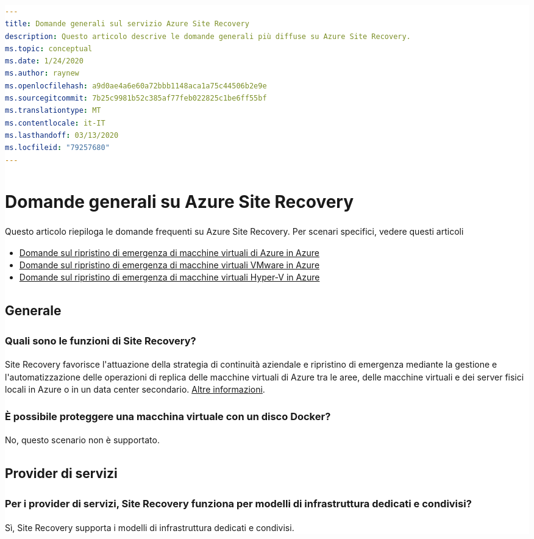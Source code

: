 ```yaml
---
title: Domande generali sul servizio Azure Site Recovery
description: Questo articolo descrive le domande generali più diffuse su Azure Site Recovery.
ms.topic: conceptual
ms.date: 1/24/2020
ms.author: raynew
ms.openlocfilehash: a9d0ae4a6e60a72bbb1148aca1a75c44506b2e9e
ms.sourcegitcommit: 7b25c9981b52c385af77feb022825c1be6ff55bf
ms.translationtype: MT
ms.contentlocale: it-IT
ms.lasthandoff: 03/13/2020
ms.locfileid: "79257680"
---
```

# <a name="general-questions-about-azure-site-recovery"></a>Domande generali su Azure Site Recovery

Questo articolo riepiloga le domande frequenti su Azure Site Recovery. Per scenari specifici, vedere questi articoli

- [Domande sul ripristino di emergenza di macchine virtuali di Azure in Azure](azure-to-azure-common-questions.md)
- [Domande sul ripristino di emergenza di macchine virtuali VMware in Azure](vmware-azure-common-questions.md)
- [Domande sul ripristino di emergenza di macchine virtuali Hyper-V in Azure](hyper-v-azure-common-questions.md)
 
## <a name="general"></a>Generale

### <a name="what-does-site-recovery-do"></a>Quali sono le funzioni di Site Recovery?
Site Recovery favorisce l'attuazione della strategia di continuità aziendale e ripristino di emergenza mediante la gestione e l'automatizzazione delle operazioni di replica delle macchine virtuali di Azure tra le aree, delle macchine virtuali e dei server fisici locali in Azure o in un data center secondario. [Altre informazioni](site-recovery-overview.md).

### <a name="can-i-protect-a-virtual-machine-that-has-a-docker-disk"></a>È possibile proteggere una macchina virtuale con un disco Docker?

No, questo scenario non è supportato.

## <a name="service-providers"></a>Provider di servizi

### <a name="im-a-service-provider-does-site-recovery-work-for-dedicated-and-shared-infrastructure-models"></a>Per i provider di servizi, Site Recovery funziona per modelli di infrastruttura dedicati e condivisi?
Sì, Site Recovery supporta i modelli di infrastruttura dedicati e condivisi.
